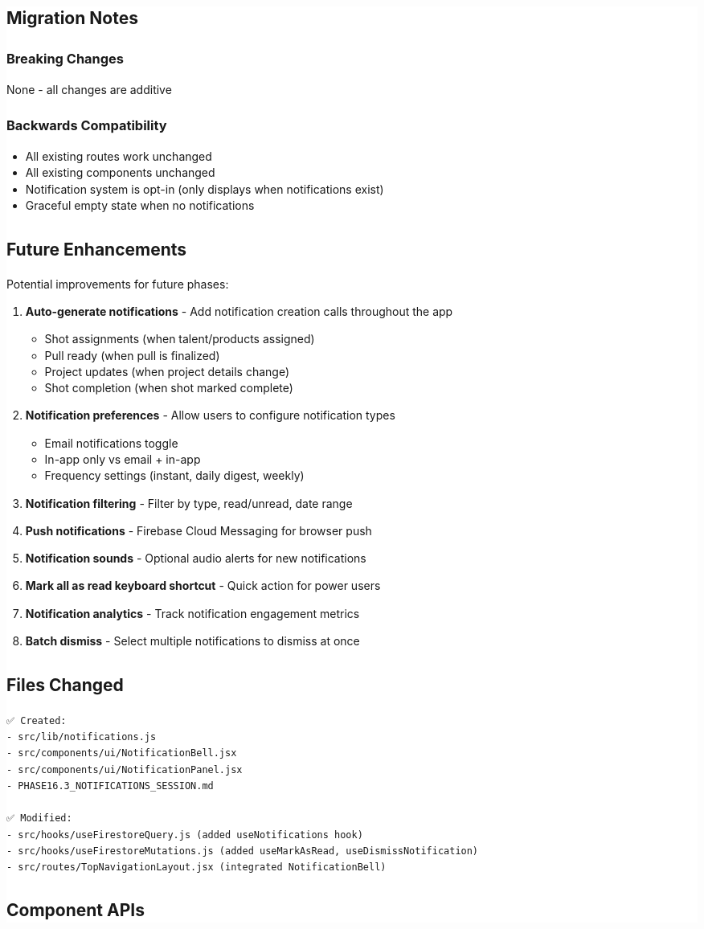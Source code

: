 ## Migration Notes

### Breaking Changes
None - all changes are additive

### Backwards Compatibility
- All existing routes work unchanged
- All existing components unchanged
- Notification system is opt-in (only displays when notifications exist)
- Graceful empty state when no notifications

## Future Enhancements

Potential improvements for future phases:

1. **Auto-generate notifications** - Add notification creation calls throughout the app
   - Shot assignments (when talent/products assigned)
   - Pull ready (when pull is finalized)
   - Project updates (when project details change)
   - Shot completion (when shot marked complete)

2. **Notification preferences** - Allow users to configure notification types
   - Email notifications toggle
   - In-app only vs email + in-app
   - Frequency settings (instant, daily digest, weekly)

3. **Notification filtering** - Filter by type, read/unread, date range

4. **Push notifications** - Firebase Cloud Messaging for browser push

5. **Notification sounds** - Optional audio alerts for new notifications

6. **Mark all as read keyboard shortcut** - Quick action for power users

7. **Notification analytics** - Track notification engagement metrics

8. **Batch dismiss** - Select multiple notifications to dismiss at once

## Files Changed

```
✅ Created:
- src/lib/notifications.js
- src/components/ui/NotificationBell.jsx
- src/components/ui/NotificationPanel.jsx
- PHASE16.3_NOTIFICATIONS_SESSION.md

✅ Modified:
- src/hooks/useFirestoreQuery.js (added useNotifications hook)
- src/hooks/useFirestoreMutations.js (added useMarkAsRead, useDismissNotification)
- src/routes/TopNavigationLayout.jsx (integrated NotificationBell)
```

## Component APIs
